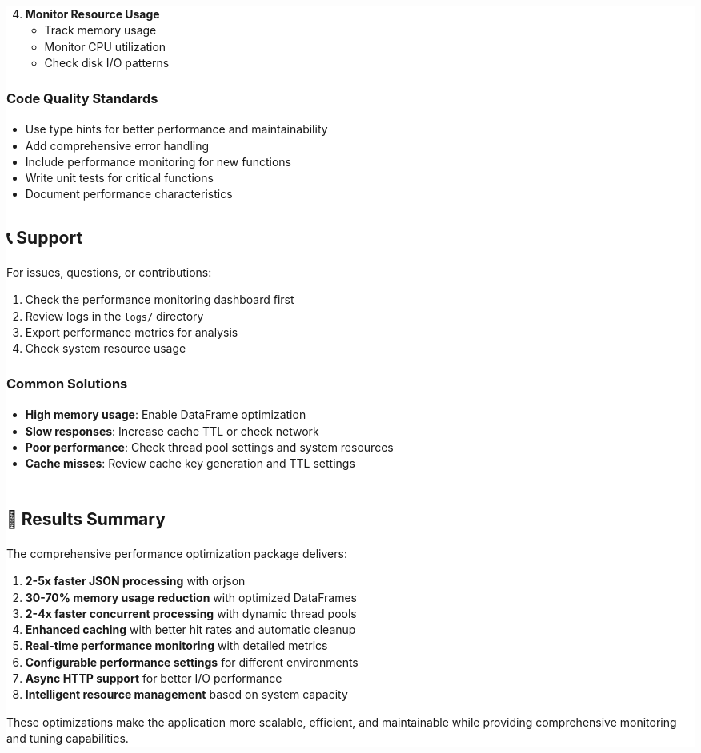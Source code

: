 4. **Monitor Resource Usage**
   - Track memory usage
   - Monitor CPU utilization
   - Check disk I/O patterns

### Code Quality Standards

- Use type hints for better performance and maintainability
- Add comprehensive error handling
- Include performance monitoring for new functions
- Write unit tests for critical functions
- Document performance characteristics

## 📞 Support

For issues, questions, or contributions:

1. Check the performance monitoring dashboard first
2. Review logs in the `logs/` directory
3. Export performance metrics for analysis
4. Check system resource usage

### Common Solutions

- **High memory usage**: Enable DataFrame optimization
- **Slow responses**: Increase cache TTL or check network
- **Poor performance**: Check thread pool settings and system resources
- **Cache misses**: Review cache key generation and TTL settings

---

## 🎉 Results Summary

The comprehensive performance optimization package delivers:

1. **2-5x faster JSON processing** with orjson
2. **30-70% memory usage reduction** with optimized DataFrames  
3. **2-4x faster concurrent processing** with dynamic thread pools
4. **Enhanced caching** with better hit rates and automatic cleanup
5. **Real-time performance monitoring** with detailed metrics
6. **Configurable performance settings** for different environments
7. **Async HTTP support** for better I/O performance
8. **Intelligent resource management** based on system capacity

These optimizations make the application more scalable, efficient, and maintainable while providing comprehensive monitoring and tuning capabilities.